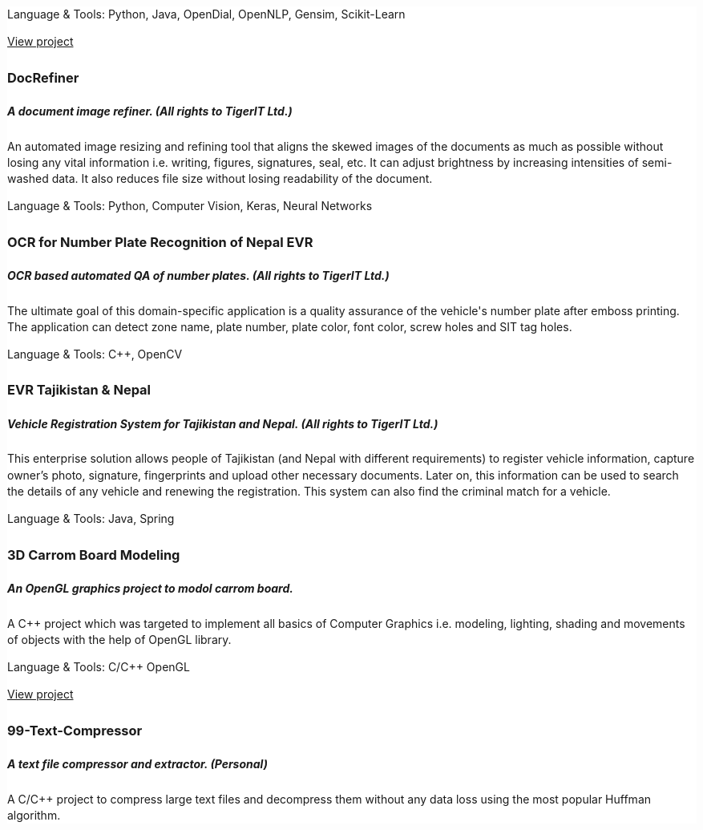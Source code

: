 Language & Tools: Python, Java, OpenDial, OpenNLP, Gensim, Scikit-Learn

[View project](https://kindermateai.com)

### DocRefiner

##### A document image refiner. (All rights to TigerIT Ltd.)

An automated image resizing and refining tool that aligns the skewed images of the documents as much as possible without losing any vital information i.e. writing, figures, signatures, seal, etc. It can adjust brightness by increasing intensities of semi-washed data. It also reduces file size without losing readability of the document.

Language & Tools: Python, Computer Vision, Keras, Neural Networks

### OCR for Number Plate Recognition of Nepal EVR

##### OCR based automated QA of number plates. (All rights to TigerIT Ltd.)

The ultimate goal of this domain-specific application is a quality assurance of the vehicle's number plate after emboss printing. The application can detect zone name, plate number, plate color, font color, screw holes and SIT tag holes.

Language & Tools: C++, OpenCV

### EVR Tajikistan & Nepal

##### Vehicle Registration System for Tajikistan and Nepal. (All rights to TigerIT Ltd.)

This enterprise solution allows people of Tajikistan (and Nepal with different requirements) to register vehicle information, capture owner’s photo, signature, fingerprints and upload other necessary documents. Later on, this information can be used to search the details of any vehicle and renewing the registration. This system can also find the criminal match for a vehicle.

Language & Tools: Java, Spring

### 3D Carrom Board Modeling

##### An OpenGL graphics project to modol carrom board.

A C++ project which was targeted to implement all basics of Computer Graphics i.e. modeling, lighting, shading and movements of objects with the help of OpenGL library.

Language & Tools: C/C++ OpenGL

[](https://github.com/sayef/opengl-carrom-board-model)[View project](#)

### 99-Text-Compressor

##### A text file compressor and extractor. (Personal)

A C/C++ project to compress large text files and decompress them without any data loss using the most popular Huffman algorithm.
